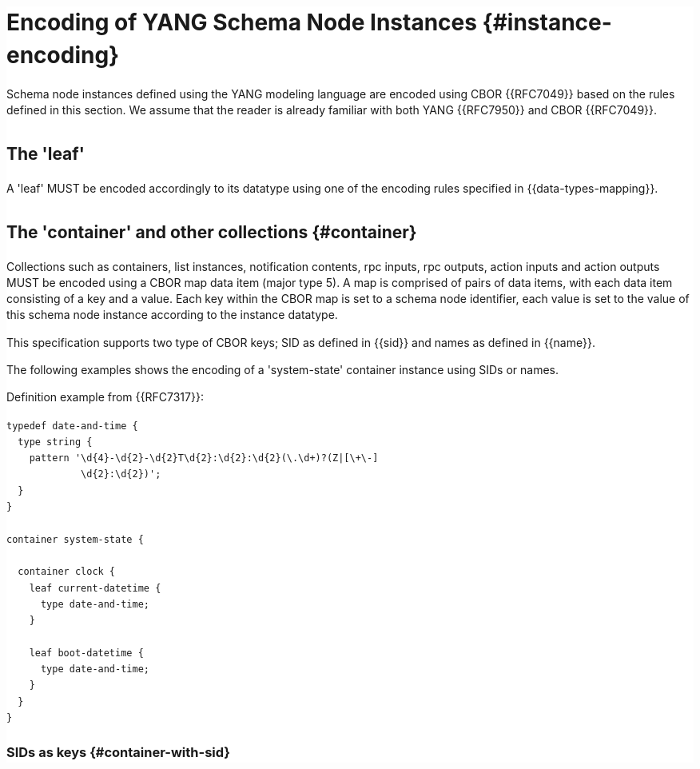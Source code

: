 
# Encoding of YANG Schema Node Instances   {#instance-encoding}

Schema node instances defined using the YANG modeling language are encoded using CBOR {{RFC7049}} based on the rules defined in this section. We assume that the reader is
already familiar with both YANG {{RFC7950}} and CBOR {{RFC7049}}.

## The 'leaf'

A 'leaf' MUST be encoded accordingly to its datatype using one of the encoding rules specified in {{data-types-mapping}}.

## The 'container' and other collections {#container}

Collections such as containers, list instances, notification contents, rpc inputs, rpc outputs, action inputs and action outputs MUST be encoded using a CBOR map data item (major type 5). A map is comprised of pairs of data items, with each data item consisting of a key and a value. Each key within the CBOR map is set to a schema node identifier, each value is set to the value of this schema node instance according to the instance datatype.

This specification supports two type of CBOR keys; SID as defined in {{sid}} and names as defined in {{name}}.

The following examples shows the encoding of a 'system-state' container instance using SIDs or names.

Definition example from {{RFC7317}}:

~~~~ yang
typedef date-and-time {
  type string {
    pattern '\d{4}-\d{2}-\d{2}T\d{2}:\d{2}:\d{2}(\.\d+)?(Z|[\+\-]
             \d{2}:\d{2})';
  }
}
   
container system-state {

  container clock {
    leaf current-datetime {
      type date-and-time;
    }

    leaf boot-datetime {
      type date-and-time;
    }
  }
}
~~~~

### SIDs as keys {#container-with-sid}
